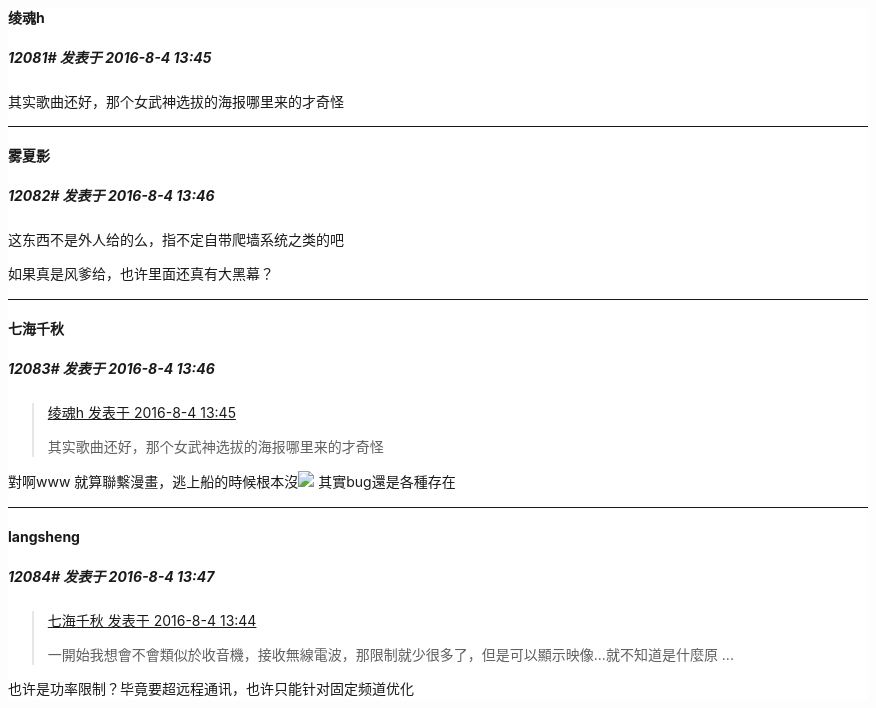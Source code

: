 ####  绫魂h  
##### 12081#       发表于 2016-8-4 13:45




其实歌曲还好，那个女武神选拔的海报哪里来的才奇怪







-----

####  雾夏影  
##### 12082#       发表于 2016-8-4 13:46




这东西不是外人给的么，指不定自带爬墙系统之类的吧

如果真是风爹给，也许里面还真有大黑幕？







-----

####  七海千秋  
##### 12083#       发表于 2016-8-4 13:46



<blockquote><a href="httphttps://bbs.saraba1st.com/2b/forum.php?mod=redirect&amp;goto=findpost&amp;pid=33165735&amp;ptid=1066605" target="_blank">绫魂h 发表于 2016-8-4 13:45</a>

其实歌曲还好，那个女武神选拔的海报哪里来的才奇怪</blockquote>
對啊www 就算聯繫漫畫，逃上船的時候根本沒<img src="https://static.saraba1st.com/image/smiley/face/12.gif" referrerpolicy="no-referrer"> 其實bug還是各種存在







-----

####  langsheng  
##### 12084#       发表于 2016-8-4 13:47



<blockquote><a href="httphttps://bbs.saraba1st.com/2b/forum.php?mod=redirect&amp;goto=findpost&amp;pid=33165725&amp;ptid=1066605" target="_blank">七海千秋 发表于 2016-8-4 13:44</a>

一開始我想會不會類似於收音機，接收無線電波，那限制就少很多了，但是可以顯示映像...就不知道是什麼原 ...</blockquote>
也许是功率限制？毕竟要超远程通讯，也许只能针对固定频道优化



